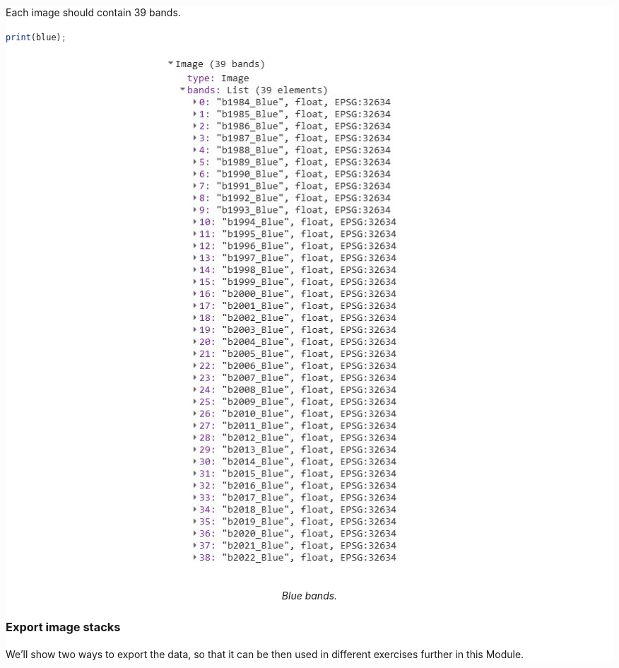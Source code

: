 Each image should contain 39 bands.

``` javascript
print(blue);
```

<center>

<img src="media_exercise/pipeline2/blue.jpg" title="Blue bands" alt="Blue bands" width="400"/>

<i>Blue bands.</i>
</center>

### Export image stacks

We’ll show two ways to export the data, so that it can be then used in different exercises further in this Module.

